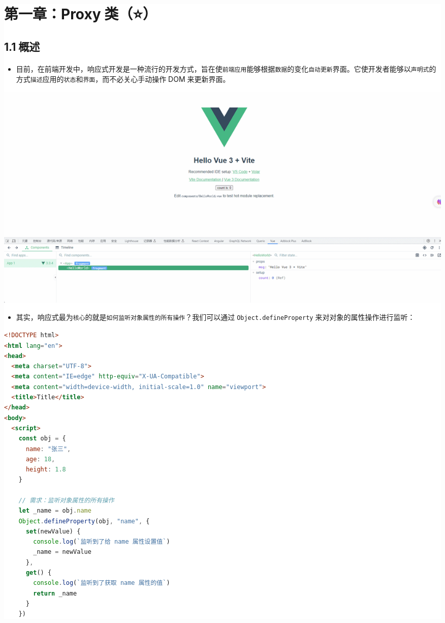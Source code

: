 # 第一章：Proxy 类（⭐）

## 1.1 概述

* 目前，在前端开发中，响应式开发是一种流行的开发方式，旨在使`前端应用`能够根据`数据`的变化`自动更新`界面。它使开发者能够以`声明式`的方式`描述`应用的`状态`和`界面`，而不必关心手动操作 DOM 来更新界面。

![](./assets/1.gif)



* 其实，响应式最为`核心`的就是`如何监听对象属性的所有操作`？我们可以通过 `Object.defineProperty` 来对对象的属性操作进行监听：

```html
<!DOCTYPE html>
<html lang="en">
<head>
  <meta charset="UTF-8">
  <meta content="IE=edge" http-equiv="X-UA-Compatible">
  <meta content="width=device-width, initial-scale=1.0" name="viewport">
  <title>Title</title>
</head>
<body>
  <script>
    const obj = {
      name: "张三",
      age: 18,
      height: 1.8
    }

    // 需求：监听对象属性的所有操作
    let _name = obj.name
    Object.defineProperty(obj, "name", {
      set(newValue) {
        console.log(`监听到了给 name 属性设置值`)
        _name = newValue
      },
      get() {
        console.log(`监听到了获取 name 属性的值`)
        return _name
      }
    })

```